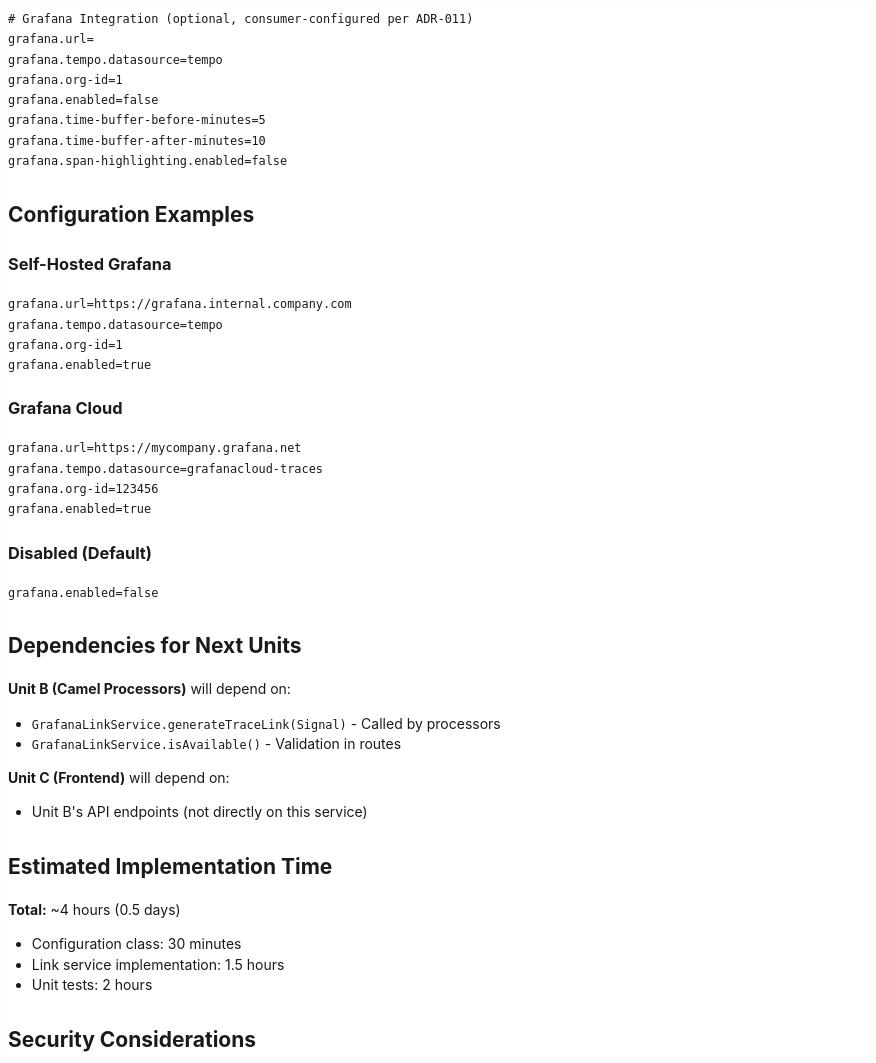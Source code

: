 ```properties
# Grafana Integration (optional, consumer-configured per ADR-011)
grafana.url=
grafana.tempo.datasource=tempo
grafana.org-id=1
grafana.enabled=false
grafana.time-buffer-before-minutes=5
grafana.time-buffer-after-minutes=10
grafana.span-highlighting.enabled=false
```

## Configuration Examples

### Self-Hosted Grafana
```properties
grafana.url=https://grafana.internal.company.com
grafana.tempo.datasource=tempo
grafana.org-id=1
grafana.enabled=true
```

### Grafana Cloud
```properties
grafana.url=https://mycompany.grafana.net
grafana.tempo.datasource=grafanacloud-traces
grafana.org-id=123456
grafana.enabled=true
```

### Disabled (Default)
```properties
grafana.enabled=false
```

## Dependencies for Next Units

**Unit B (Camel Processors)** will depend on:
- `GrafanaLinkService.generateTraceLink(Signal)` - Called by processors
- `GrafanaLinkService.isAvailable()` - Validation in routes

**Unit C (Frontend)** will depend on:
- Unit B's API endpoints (not directly on this service)

## Estimated Implementation Time

**Total:** ~4 hours (0.5 days)
- Configuration class: 30 minutes
- Link service implementation: 1.5 hours
- Unit tests: 2 hours

## Security Considerations
